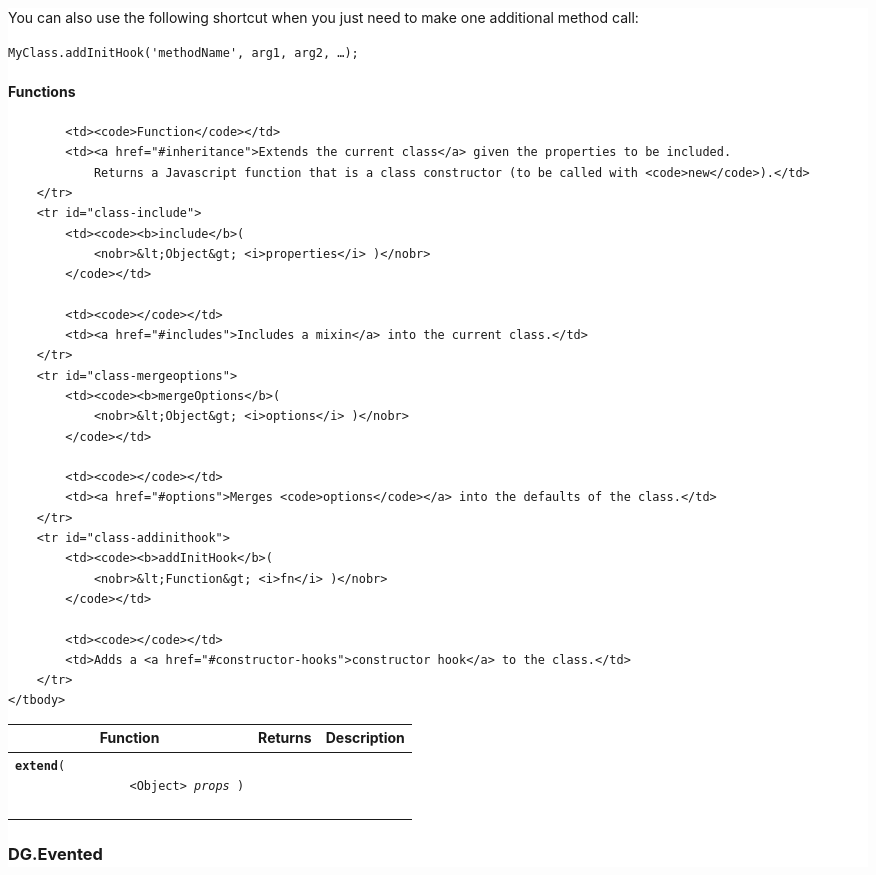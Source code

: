 You can also use the following shortcut when you just need to make one additional method call:

    MyClass.addInitHook('methodName', arg1, arg2, …);

#### Functions

<table>
    <thead>
        <tr>
            <th>Function</th>
            <th>Returns</th>
            <th>Description</th>
        </tr>
    </thead>
    <tbody>
        <tr id="class-extend">
            <td><code><b>extend</b>(
                <nobr>&lt;Object&gt; <i>props</i> )</nobr>
            </code></td>

            <td><code>Function</code></td>
            <td><a href="#inheritance">Extends the current class</a> given the properties to be included.
                Returns a Javascript function that is a class constructor (to be called with <code>new</code>).</td>
        </tr>
        <tr id="class-include">
            <td><code><b>include</b>(
                <nobr>&lt;Object&gt; <i>properties</i> )</nobr>
            </code></td>

            <td><code></code></td>
            <td><a href="#includes">Includes a mixin</a> into the current class.</td>
        </tr>
        <tr id="class-mergeoptions">
            <td><code><b>mergeOptions</b>(
                <nobr>&lt;Object&gt; <i>options</i> )</nobr>
            </code></td>

            <td><code></code></td>
            <td><a href="#options">Merges <code>options</code></a> into the defaults of the class.</td>
        </tr>
        <tr id="class-addinithook">
            <td><code><b>addInitHook</b>(
                <nobr>&lt;Function&gt; <i>fn</i> )</nobr>
            </code></td>

            <td><code></code></td>
            <td>Adds a <a href="#constructor-hooks">constructor hook</a> to the class.</td>
        </tr>
    </tbody>
</table>

### DG.Evented
